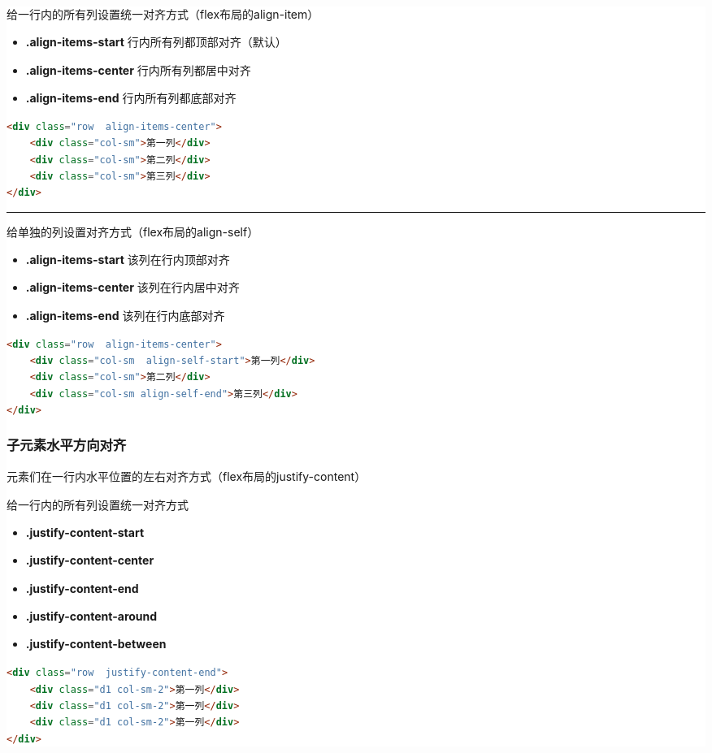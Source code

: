 给一行内的所有列设置统一对齐方式（flex布局的align-item）

- **.align-items-start**   行内所有列都顶部对齐（默认）

- **.align-items-center**   行内所有列都居中对齐

- **.align-items-end**    行内所有列都底部对齐

```html
<div class="row  align-items-center">
  	<div class="col-sm">第一列</div>
  	<div class="col-sm">第二列</div>
    <div class="col-sm">第三列</div>
</div>
```

---

给单独的列设置对齐方式（flex布局的align-self）

- **.align-items-start**    该列在行内顶部对齐

- **.align-items-center**   该列在行内居中对齐

- **.align-items-end**    该列在行内底部对齐

```html
<div class="row  align-items-center">
    <div class="col-sm  align-self-start">第一列</div>
    <div class="col-sm">第二列</div>
    <div class="col-sm align-self-end">第三列</div>
</div>
```



### 子元素水平方向对齐

元素们在一行内水平位置的左右对齐方式（flex布局的justify-content）

给一行内的所有列设置统一对齐方式

- **.justify-content-start**

- **.justify-content-center**

- **.justify-content-end**

- **.justify-content-around**

- **.justify-content-between**

```html
<div class="row  justify-content-end">
    <div class="d1 col-sm-2">第一列</div>
    <div class="d1 col-sm-2">第一列</div>
    <div class="d1 col-sm-2">第一列</div>
</div>
```


